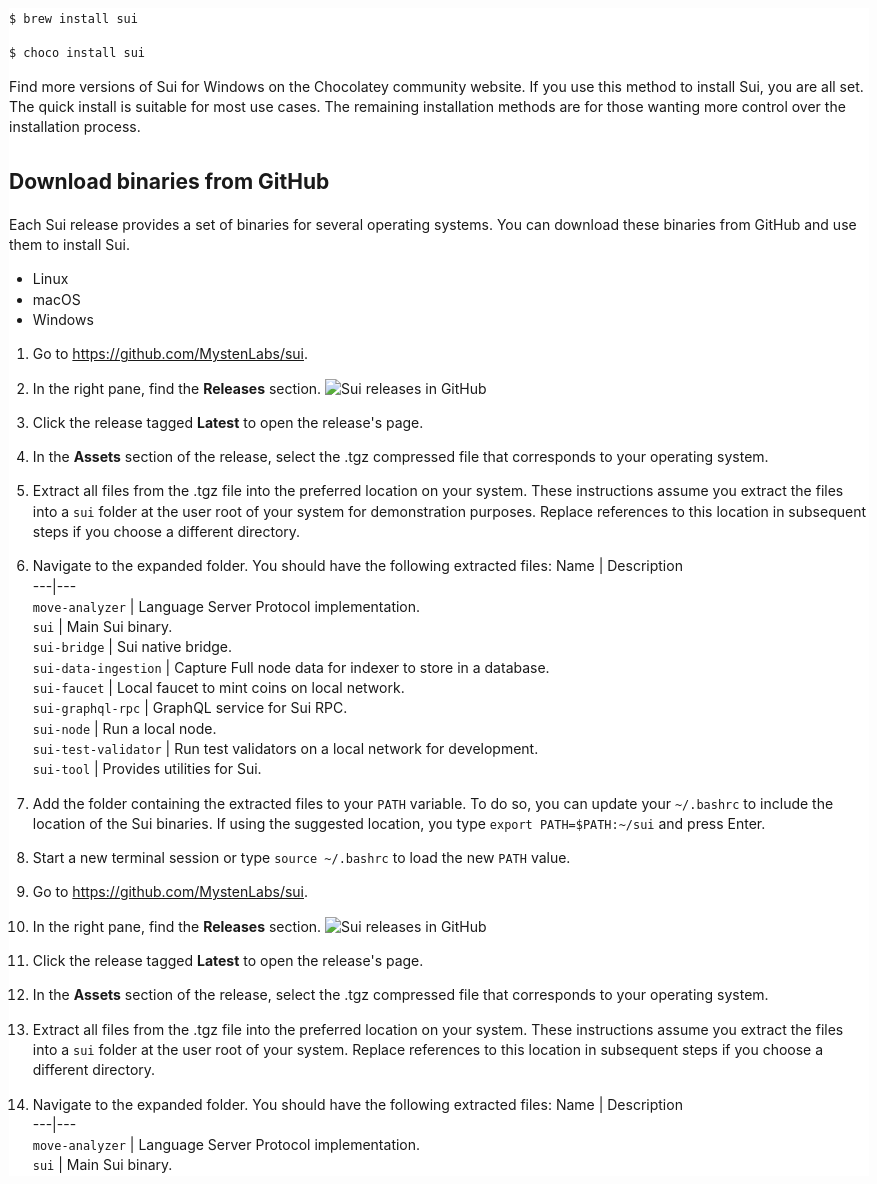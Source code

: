 
```
$ brew install sui  

```

```
$ choco install sui  

```

Find more versions of Sui for Windows on the Chocolatey community website.
If you use this method to install Sui, you are all set. The quick install is suitable for most use cases. The remaining installation methods are for those wanting more control over the installation process.
## Download binaries from GitHub​
Each Sui release provides a set of binaries for several operating systems. You can download these binaries from GitHub and use them to install Sui.
  * Linux
  * macOS
  * Windows


  1. Go to https://github.com/MystenLabs/sui.
  2. In the right pane, find the **Releases** section.
![Sui releases in GitHub](https://docs.sui.io/assets/images/releases-508571c4e1b0f73222ac83d4bb30a4c2.png)
  3. Click the release tagged **Latest** to open the release's page.
  4. In the **Assets** section of the release, select the .tgz compressed file that corresponds to your operating system.
  5. Extract all files from the .tgz file into the preferred location on your system. These instructions assume you extract the files into a `sui` folder at the user root of your system for demonstration purposes. Replace references to this location in subsequent steps if you choose a different directory.
  6. Navigate to the expanded folder. You should have the following extracted files:
Name | Description  
---|---  
`move-analyzer` | Language Server Protocol implementation.  
`sui` | Main Sui binary.  
`sui-bridge` | Sui native bridge.  
`sui-data-ingestion` | Capture Full node data for indexer to store in a database.  
`sui-faucet` | Local faucet to mint coins on local network.  
`sui-graphql-rpc` | GraphQL service for Sui RPC.  
`sui-node` | Run a local node.  
`sui-test-validator` | Run test validators on a local network for development.  
`sui-tool` | Provides utilities for Sui.  
  7. Add the folder containing the extracted files to your `PATH` variable. To do so, you can update your `~/.bashrc` to include the location of the Sui binaries. If using the suggested location, you type `export PATH=$PATH:~/sui` and press Enter.
  8. Start a new terminal session or type `source ~/.bashrc` to load the new `PATH` value.


  1. Go to https://github.com/MystenLabs/sui.
  2. In the right pane, find the **Releases** section.
![Sui releases in GitHub](https://docs.sui.io/assets/images/releases-508571c4e1b0f73222ac83d4bb30a4c2.png)
  3. Click the release tagged **Latest** to open the release's page.
  4. In the **Assets** section of the release, select the .tgz compressed file that corresponds to your operating system.
  5. Extract all files from the .tgz file into the preferred location on your system. These instructions assume you extract the files into a `sui` folder at the user root of your system. Replace references to this location in subsequent steps if you choose a different directory.
  6. Navigate to the expanded folder. You should have the following extracted files:
Name | Description  
---|---  
`move-analyzer` | Language Server Protocol implementation.  
`sui` | Main Sui binary.  